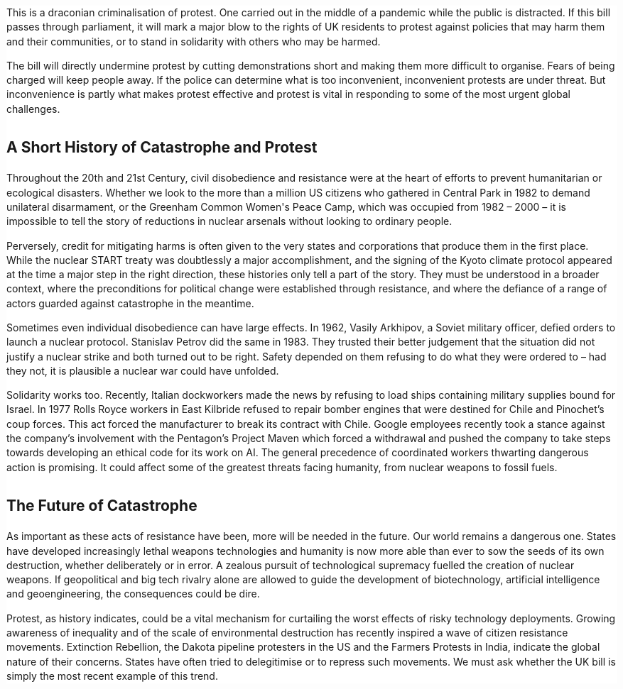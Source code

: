 This is a draconian criminalisation of protest. One carried out in the middle of a pandemic while the public is distracted. If this bill passes through parliament, it will mark a major blow to the rights of UK residents to protest against policies that may harm them and their communities, or to stand in solidarity with others who may be harmed.  

The bill will directly undermine protest by cutting demonstrations short and making them more difficult to organise. Fears of being charged will keep people away. If the police can determine what is too inconvenient, inconvenient protests are under threat. But inconvenience is partly what makes protest effective and protest is vital in responding to some of the most urgent global challenges.

## A Short History of Catastrophe and Protest

Throughout the 20th and 21st Century, civil disobedience and resistance were at the heart of efforts to prevent humanitarian or ecological disasters. Whether we look to the more than a million US citizens who gathered in Central Park in 1982 to demand unilateral disarmament, or the Greenham Common Women's Peace Camp, which was occupied from 1982 – 2000 – it is impossible to tell the story of reductions in nuclear arsenals without looking to ordinary people. 

Perversely, credit for mitigating harms is often given to the very states and corporations that produce them in the first place. While the nuclear START treaty was doubtlessly a major accomplishment, and the signing of the Kyoto climate protocol appeared at the time a major step in the right direction, these histories only tell a part of the story. They must be understood in a broader context, where the preconditions for political change were established through resistance, and where the defiance of a range of actors guarded against catastrophe in the meantime. 
 
Sometimes even individual disobedience can have large effects. In 1962, Vasily Arkhipov, a Soviet military officer, defied orders to launch a nuclear protocol. Stanislav Petrov did the same in 1983. They trusted their better judgement that the situation did not justify a nuclear strike and both turned out to be right. Safety depended on them refusing to do what they were ordered to – had they not, it is plausible a nuclear war could have unfolded. 
 
Solidarity works too. Recently, Italian dockworkers made the news by refusing to load ships containing military supplies bound for Israel. In 1977 Rolls Royce workers in East Kilbride refused to repair bomber engines that were destined for Chile and Pinochet’s coup forces. This act forced the manufacturer to break its contract with Chile. Google employees recently took a stance against the company’s involvement with the Pentagon’s Project Maven which forced a withdrawal and pushed the company to take steps towards developing an ethical code for its work on AI. The general precedence of coordinated workers thwarting dangerous action is promising. It could affect some of the greatest threats facing humanity, from nuclear weapons to fossil fuels.

## The Future of Catastrophe 

As important as these acts of resistance have been, more will be needed in the future. Our world remains a dangerous one. States have developed increasingly lethal weapons technologies and humanity is now more able than ever to sow the seeds of its own destruction, whether deliberately or in error. A zealous pursuit of technological supremacy fuelled the creation of nuclear weapons. If geopolitical and big tech rivalry alone are allowed to guide the development of biotechnology, artificial intelligence and geoengineering, the consequences could be dire. 

Protest, as history indicates, could be a vital mechanism for curtailing the worst effects of risky technology deployments.  Growing awareness of inequality and of the scale of environmental destruction has recently inspired a wave of citizen resistance movements. Extinction Rebellion, the Dakota pipeline protesters in the US and the Farmers Protests in India, indicate the global nature of their concerns. States have often tried to delegitimise or to repress such movements. We must ask whether the UK bill is simply the most recent example of this trend. 
